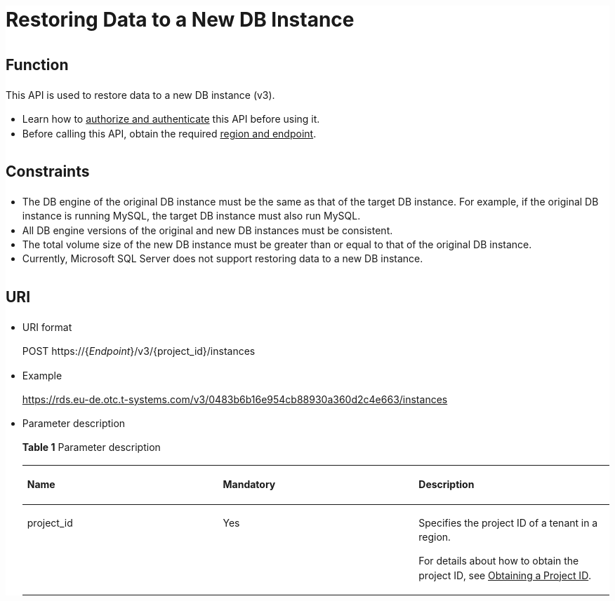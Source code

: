 # Restoring Data to a New DB Instance<a name="rds_09_0008"></a>

## Function<a name="section117711820496"></a>

This API is used to restore data to a new DB instance \(v3\).

-   Learn how to  [authorize and authenticate](authentication.md)  this API before using it.
-   Before calling this API, obtain the required  [region and endpoint](https://docs.otc.t-systems.com/en-us/endpoint/index.html).

## Constraints<a name="section191816615431"></a>

-   The DB engine of the original DB instance must be the same as that of the target DB instance. For example, if the original DB instance is running MySQL, the target DB instance must also run MySQL.
-   All DB engine versions of the original and new DB instances must be consistent.
-   The total volume size of the new DB instance must be greater than or equal to that of the original DB instance.
-   Currently, Microsoft SQL Server does not support restoring data to a new DB instance.

## URI<a name="section12081471012"></a>

-   URI format

    POST https://\{_Endpoint_\}/v3/\{project\_id\}/instances

-   Example

    https://rds.eu-de.otc.t-systems.com/v3/0483b6b16e954cb88930a360d2c4e663/instances

-   Parameter description

    **Table  1**  Parameter description

    <a name="table65777232"></a>
    <table><thead align="left"><tr id="row46529701"><th class="cellrowborder" valign="top" width="33.33333333333333%" id="mcps1.2.4.1.1"><p id="p10809459"><a name="p10809459"></a><a name="p10809459"></a><strong>Name</strong></p>
    </th>
    <th class="cellrowborder" valign="top" width="33.33333333333333%" id="mcps1.2.4.1.2"><p id="p3150961"><a name="p3150961"></a><a name="p3150961"></a><strong>Mandatory</strong></p>
    </th>
    <th class="cellrowborder" valign="top" width="33.33333333333333%" id="mcps1.2.4.1.3"><p id="p53901255"><a name="p53901255"></a><a name="p53901255"></a><strong>Description</strong></p>
    </th>
    </tr>
    </thead>
    <tbody><tr id="row3925534"><td class="cellrowborder" valign="top" width="33.33333333333333%" headers="mcps1.2.4.1.1 "><p id="p49532829"><a name="p49532829"></a><a name="p49532829"></a>project_id</p>
    </td>
    <td class="cellrowborder" valign="top" width="33.33333333333333%" headers="mcps1.2.4.1.2 "><p id="p52736237"><a name="p52736237"></a><a name="p52736237"></a>Yes</p>
    </td>
    <td class="cellrowborder" valign="top" width="33.33333333333333%" headers="mcps1.2.4.1.3 "><p id="p43776822"><a name="p43776822"></a><a name="p43776822"></a>Specifies the project ID of a tenant in a region.</p>
    <p id="p1133118381087"><a name="p1133118381087"></a><a name="p1133118381087"></a>For details about how to obtain the project ID, see <a href="obtaining-a-project-id.md">Obtaining a Project ID</a>.</p>
    </td>
    </tr>
    </tbody>
    </table>
